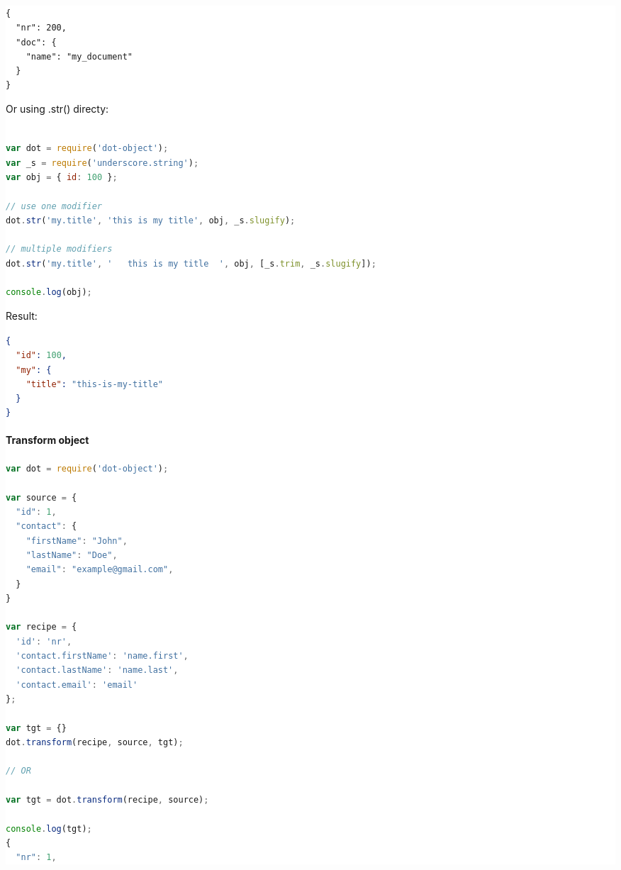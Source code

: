 ```
{
  "nr": 200,
  "doc": {
    "name": "my_document"
  }
}
```

Or using .str() directy:

```javascript

var dot = require('dot-object');
var _s = require('underscore.string');
var obj = { id: 100 };

// use one modifier
dot.str('my.title', 'this is my title', obj, _s.slugify);

// multiple modifiers
dot.str('my.title', '   this is my title  ', obj, [_s.trim, _s.slugify]);

console.log(obj);
```
Result:
```json
{
  "id": 100,
  "my": {
    "title": "this-is-my-title"
  }
}
```

#### Transform object

```javascript
var dot = require('dot-object');

var source = {
  "id": 1,
  "contact": {
    "firstName": "John",
    "lastName": "Doe",
    "email": "example@gmail.com",
  }
}

var recipe = {
  'id': 'nr',
  'contact.firstName': 'name.first',
  'contact.lastName': 'name.last',
  'contact.email': 'email'
};

var tgt = {}
dot.transform(recipe, source, tgt);

// OR

var tgt = dot.transform(recipe, source);

console.log(tgt);
{
  "nr": 1,
```